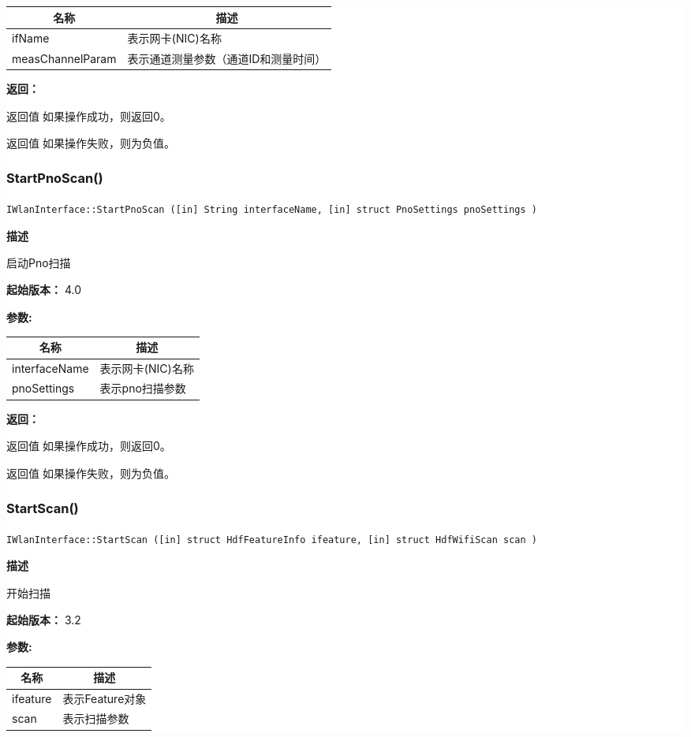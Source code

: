 | 名称 | 描述 | 
| -------- | -------- |
| ifName | 表示网卡(NIC)名称 | 
| measChannelParam | 表示通道测量参数（通道ID和测量时间） | 

**返回：**

返回值 如果操作成功，则返回0。

返回值 如果操作失败，则为负值。


### StartPnoScan()

```
IWlanInterface::StartPnoScan ([in] String interfaceName, [in] struct PnoSettings pnoSettings )
```

**描述**

启动Pno扫描

**起始版本：** 4.0

**参数:**

| 名称 | 描述 | 
| -------- | -------- |
| interfaceName | 表示网卡(NIC)名称 | 
| pnoSettings | 表示pno扫描参数 | 

**返回：**

返回值 如果操作成功，则返回0。

返回值 如果操作失败，则为负值。


### StartScan()

```
IWlanInterface::StartScan ([in] struct HdfFeatureInfo ifeature, [in] struct HdfWifiScan scan )
```

**描述**

开始扫描

**起始版本：** 3.2

**参数:**

| 名称 | 描述 | 
| -------- | -------- |
| ifeature | 表示Feature对象 | 
| scan | 表示扫描参数 | 
